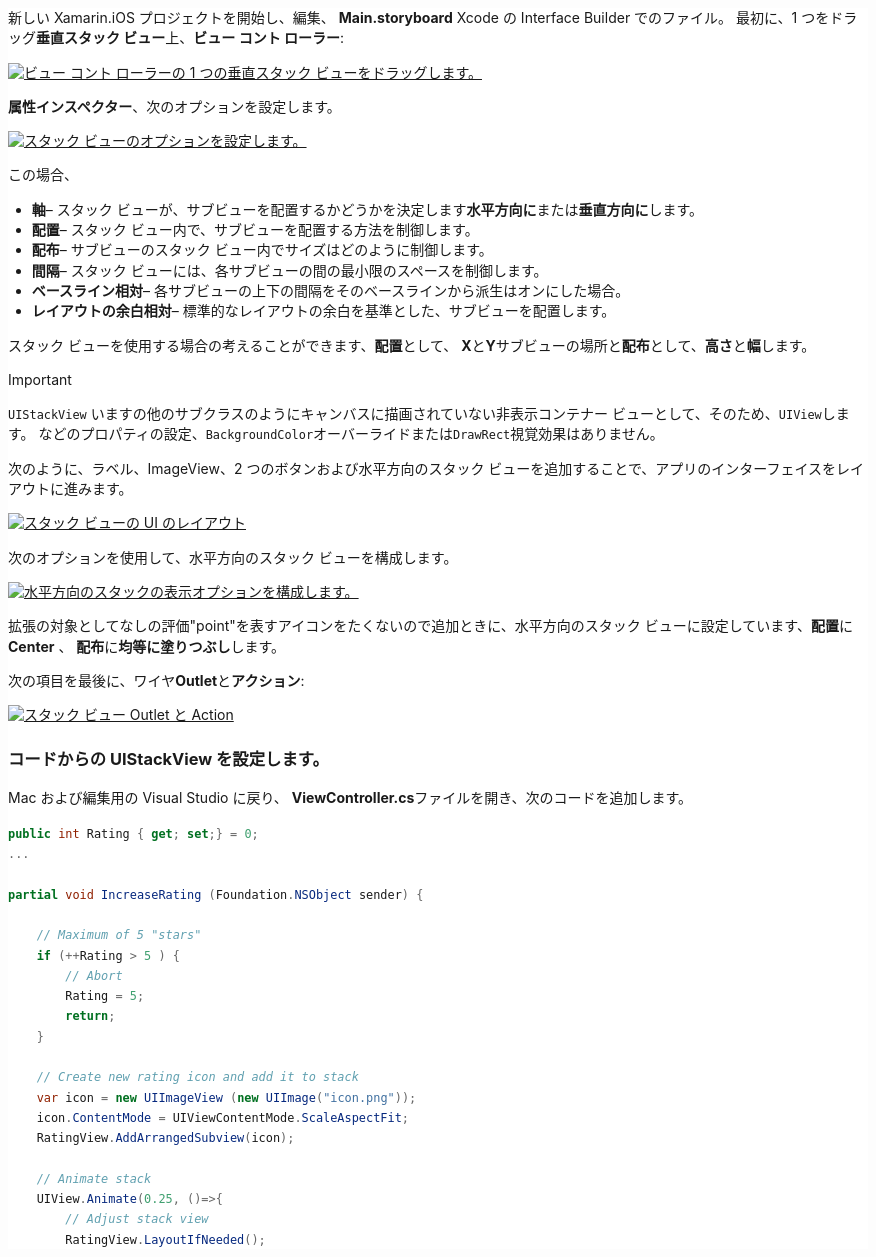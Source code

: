 新しい Xamarin.iOS プロジェクトを開始し、編集、 **Main.storyboard** Xcode の Interface Builder でのファイル。 最初に、1 つをドラッグ**垂直スタック ビュー**上、**ビュー コント ローラー**:

[![](uistackview-images/quick01.png "ビュー コント ローラーの 1 つの垂直スタック ビューをドラッグします。")](uistackview-images/quick01.png#lightbox)

**属性インスペクター**、次のオプションを設定します。

[![](uistackview-images/quick02.png "スタック ビューのオプションを設定します。")](uistackview-images/quick02.png#lightbox)

この場合、

- **軸**– スタック ビューが、サブビューを配置するかどうかを決定します**水平方向に**または**垂直方向に**します。
- **配置**– スタック ビュー内で、サブビューを配置する方法を制御します。
- **配布**– サブビューのスタック ビュー内でサイズはどのように制御します。
- **間隔**– スタック ビューには、各サブビューの間の最小限のスペースを制御します。
- **ベースライン相対**– 各サブビューの上下の間隔をそのベースラインから派生はオンにした場合。
- **レイアウトの余白相対**– 標準的なレイアウトの余白を基準とした、サブビューを配置します。

スタック ビューを使用する場合の考えることができます、**配置**として、 **X**と**Y**サブビューの場所と**配布**として、**高さ**と**幅**します。

> [!IMPORTANT]
> `UIStackView` いますの他のサブクラスのようにキャンバスに描画されていない非表示コンテナー ビューとして、そのため、`UIView`します。 などのプロパティの設定、`BackgroundColor`オーバーライドまたは`DrawRect`視覚効果はありません。

次のように、ラベル、ImageView、2 つのボタンおよび水平方向のスタック ビューを追加することで、アプリのインターフェイスをレイアウトに進みます。

[![](uistackview-images/quick03.png "スタック ビューの UI のレイアウト")](uistackview-images/quick03.png#lightbox)

次のオプションを使用して、水平方向のスタック ビューを構成します。

[![](uistackview-images/quick04.png "水平方向のスタックの表示オプションを構成します。")](uistackview-images/quick04.png#lightbox)

拡張の対象としてなしの評価"point"を表すアイコンをたくないので追加ときに、水平方向のスタック ビューに設定しています、**配置**に**Center** 、 **配布**に**均等に塗りつぶし**します。

次の項目を最後に、ワイヤ**Outlet**と**アクション**:

[![](uistackview-images/quick05.png "スタック ビュー Outlet と Action")](uistackview-images/quick05.png#lightbox)

### <a name="populate-a-uistackview-from-code"></a>コードからの UIStackView を設定します。

Mac および編集用の Visual Studio に戻り、 **ViewController.cs**ファイルを開き、次のコードを追加します。

```csharp
public int Rating { get; set;} = 0;
...

partial void IncreaseRating (Foundation.NSObject sender) {

    // Maximum of 5 "stars"
    if (++Rating > 5 ) {
        // Abort
        Rating = 5;
        return;
    }

    // Create new rating icon and add it to stack
    var icon = new UIImageView (new UIImage("icon.png"));
    icon.ContentMode = UIViewContentMode.ScaleAspectFit;
    RatingView.AddArrangedSubview(icon);

    // Animate stack
    UIView.Animate(0.25, ()=>{
        // Adjust stack view
        RatingView.LayoutIfNeeded();
```